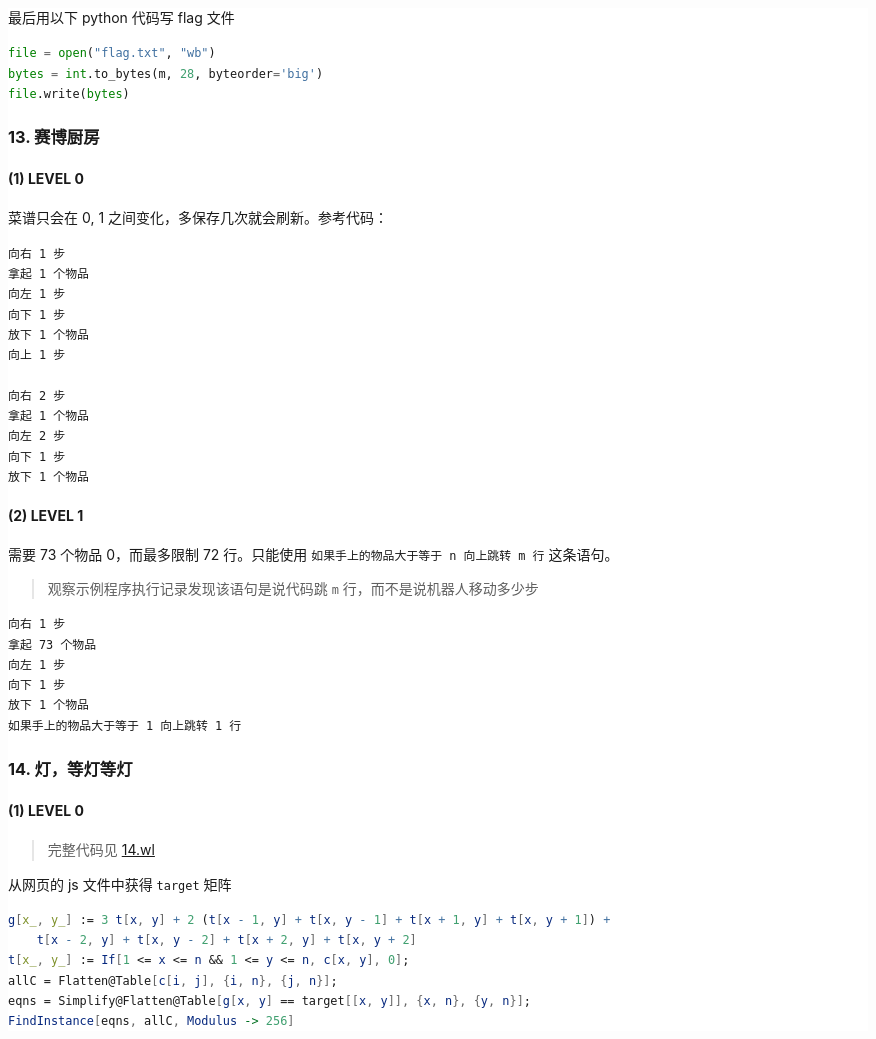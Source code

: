 最后用以下 python 代码写 flag 文件

```python
file = open("flag.txt", "wb")
bytes = int.to_bytes(m, 28, byteorder='big')
file.write(bytes)
```



### 13. 赛博厨房

#### (1) LEVEL 0

菜谱只会在 0, 1 之间变化，多保存几次就会刷新。参考代码：

```
向右 1 步
拿起 1 个物品
向左 1 步
向下 1 步
放下 1 个物品
向上 1 步

向右 2 步
拿起 1 个物品
向左 2 步
向下 1 步
放下 1 个物品
```

#### (2) LEVEL 1

需要 73 个物品 0，而最多限制 72 行。只能使用 `如果手上的物品大于等于 n 向上跳转 m 行` 这条语句。

> 观察示例程序执行记录发现该语句是说代码跳 `m` 行，而不是说机器人移动多少步

```
向右 1 步
拿起 73 个物品
向左 1 步
向下 1 步
放下 1 个物品
如果手上的物品大于等于 1 向上跳转 1 行
```



### 14. 灯，等灯等灯

#### (1) LEVEL 0

> 完整代码见 [14.wl](code/14.wl) 

从网页的 js 文件中获得 `target` 矩阵

```mathematica
g[x_, y_] := 3 t[x, y] + 2 (t[x - 1, y] + t[x, y - 1] + t[x + 1, y] + t[x, y + 1]) + 
    t[x - 2, y] + t[x, y - 2] + t[x + 2, y] + t[x, y + 2]
t[x_, y_] := If[1 <= x <= n && 1 <= y <= n, c[x, y], 0];
allC = Flatten@Table[c[i, j], {i, n}, {j, n}];
eqns = Simplify@Flatten@Table[g[x, y] == target[[x, y]], {x, n}, {y, n}];
FindInstance[eqns, allC, Modulus -> 256]
```

